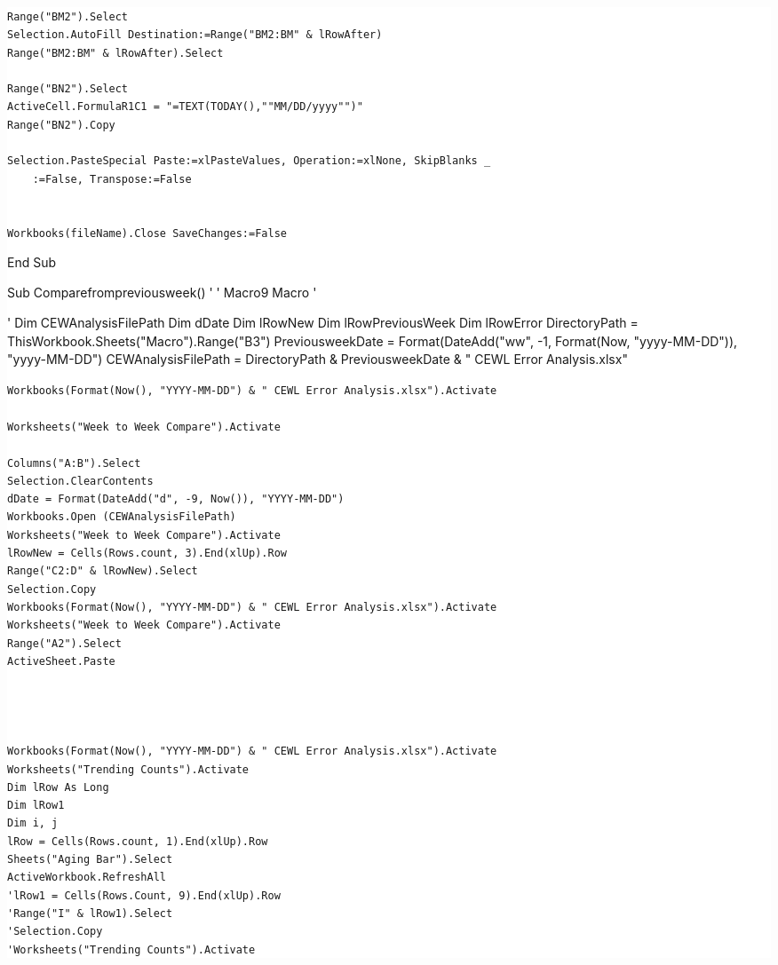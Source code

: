     Range("BM2").Select
    Selection.AutoFill Destination:=Range("BM2:BM" & lRowAfter)
    Range("BM2:BM" & lRowAfter).Select
    
    Range("BN2").Select
    ActiveCell.FormulaR1C1 = "=TEXT(TODAY(),""MM/DD/yyyy"")"
    Range("BN2").Copy
    
    Selection.PasteSpecial Paste:=xlPasteValues, Operation:=xlNone, SkipBlanks _
        :=False, Transpose:=False
    
    
    Workbooks(fileName).Close SaveChanges:=False
    

End Sub





Sub Comparefrompreviousweek()
'
' Macro9 Macro
'

'
    Dim CEWAnalysisFilePath
    Dim dDate
    Dim lRowNew
    Dim lRowPreviousWeek
    Dim lRowError
    DirectoryPath = ThisWorkbook.Sheets("Macro").Range("B3")
    PreviousweekDate = Format(DateAdd("ww", -1, Format(Now, "yyyy-MM-DD")), "yyyy-MM-DD")
    CEWAnalysisFilePath = DirectoryPath & PreviousweekDate & " CEWL Error Analysis.xlsx"
    
    

    Workbooks(Format(Now(), "YYYY-MM-DD") & " CEWL Error Analysis.xlsx").Activate
    
    Worksheets("Week to Week Compare").Activate
    
    Columns("A:B").Select
    Selection.ClearContents
    dDate = Format(DateAdd("d", -9, Now()), "YYYY-MM-DD")
    Workbooks.Open (CEWAnalysisFilePath)
    Worksheets("Week to Week Compare").Activate
    lRowNew = Cells(Rows.count, 3).End(xlUp).Row
    Range("C2:D" & lRowNew).Select
    Selection.Copy
    Workbooks(Format(Now(), "YYYY-MM-DD") & " CEWL Error Analysis.xlsx").Activate
    Worksheets("Week to Week Compare").Activate
    Range("A2").Select
    ActiveSheet.Paste
    
    
    
    
    Workbooks(Format(Now(), "YYYY-MM-DD") & " CEWL Error Analysis.xlsx").Activate
    Worksheets("Trending Counts").Activate
    Dim lRow As Long
    Dim lRow1
    Dim i, j
    lRow = Cells(Rows.count, 1).End(xlUp).Row
    Sheets("Aging Bar").Select
    ActiveWorkbook.RefreshAll
    'lRow1 = Cells(Rows.Count, 9).End(xlUp).Row
    'Range("I" & lRow1).Select
    'Selection.Copy
    'Worksheets("Trending Counts").Activate
    